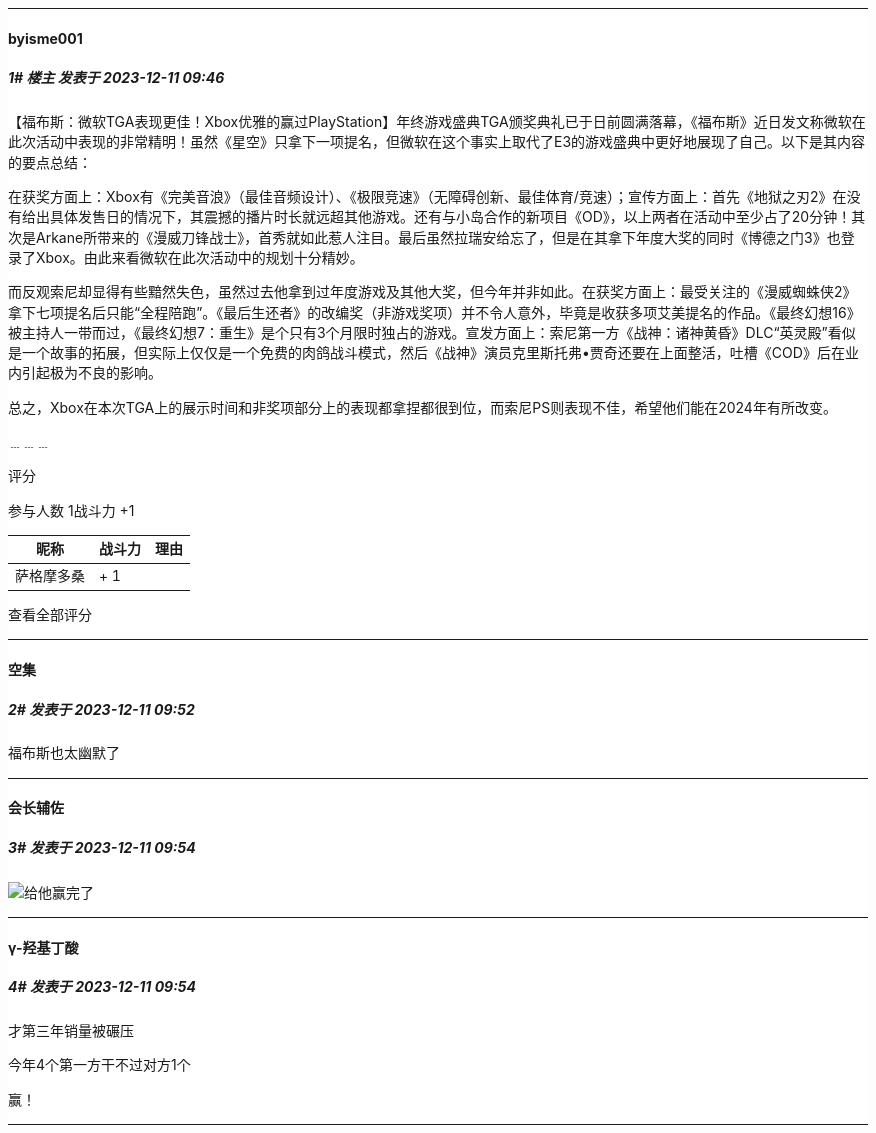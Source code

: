 
*****

####  byisme001  
##### 1#       楼主       发表于 2023-12-11 09:46

【福布斯：微软TGA表现更佳！Xbox优雅的赢过PlayStation】年终游戏盛典TGA颁奖典礼已于日前圆满落幕，《福布斯》近日发文称微软在此次活动中表现的非常精明！虽然《星空》只拿下一项提名，但微软在这个事实上取代了E3的游戏盛典中更好地展现了自己。以下是其内容的要点总结：

在获奖方面上：Xbox有《完美音浪》（最佳音频设计）、《极限竞速》（无障碍创新、最佳体育/竞速）；宣传方面上：首先《地狱之刃2》在没有给出具体发售日的情况下，其震撼的播片时长就远超其他游戏。还有与小岛合作的新项目《OD》，以上两者在活动中至少占了20分钟！其次是Arkane所带来的《漫威刀锋战士》，首秀就如此惹人注目。最后虽然拉瑞安给忘了，但是在其拿下年度大奖的同时《博德之门3》也登录了Xbox。由此来看微软在此次活动中的规划十分精妙。

而反观索尼却显得有些黯然失色，虽然过去他拿到过年度游戏及其他大奖，但今年并非如此。在获奖方面上：最受关注的《漫威蜘蛛侠2》拿下七项提名后只能“全程陪跑”。《最后生还者》的改编奖（非游戏奖项）并不令人意外，毕竟是收获多项艾美提名的作品。《最终幻想16》被主持人一带而过，《最终幻想7：重生》是个只有3个月限时独占的游戏。宣发方面上：索尼第一方《战神：诸神黄昏》DLC“英灵殿”看似是一个故事的拓展，但实际上仅仅是一个免费的肉鸽战斗模式，然后《战神》演员克里斯托弗•贾奇还要在上面整活，吐槽《COD》后在业内引起极为不良的影响。

总之，Xbox在本次TGA上的展示时间和非奖项部分上的表现都拿捏都很到位，而索尼PS则表现不佳，希望他们能在2024年有所改变。

﹍﹍﹍

评分

 参与人数 1战斗力 +1

|昵称|战斗力|理由|
|----|---|---|
| 萨格摩多桑| + 1||

查看全部评分

*****

####  空集  
##### 2#       发表于 2023-12-11 09:52

福布斯也太幽默了

*****

####  会长辅佐  
##### 3#       发表于 2023-12-11 09:54

<img src="https://static.saraba1st.com/image/smiley/face2017/067.png" referrerpolicy="no-referrer">给他赢完了

*****

####  γ-羟基丁酸  
##### 4#       发表于 2023-12-11 09:54

才第三年销量被碾压

今年4个第一方干不过对方1个

赢！

*****

